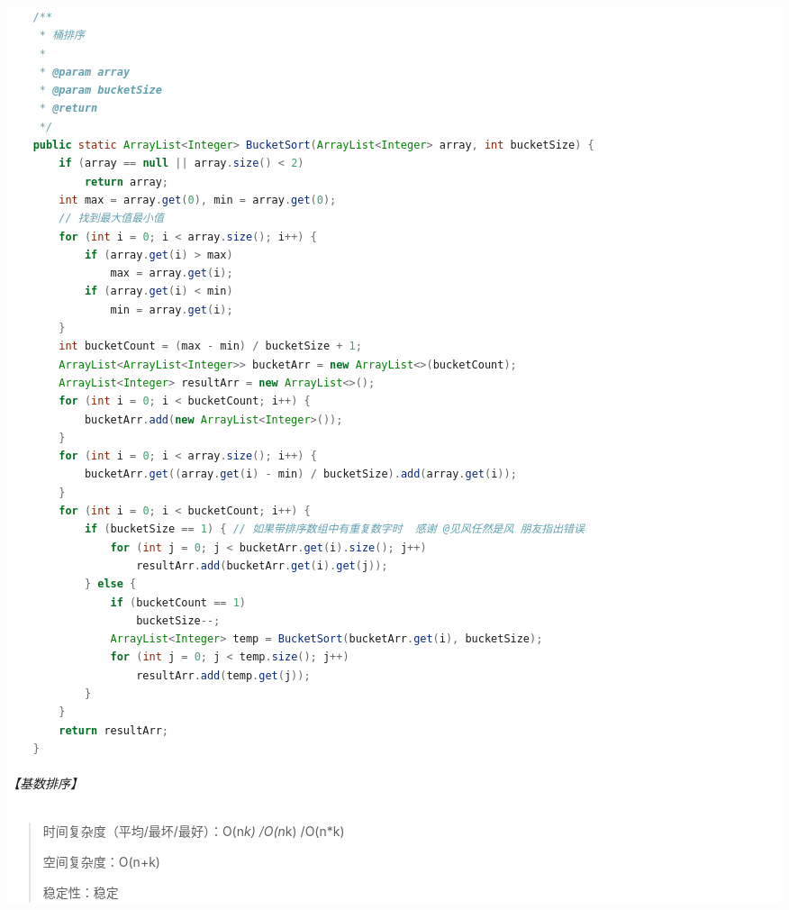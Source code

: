 ```java
	/**
     * 桶排序
     * 
     * @param array
     * @param bucketSize
     * @return
     */
    public static ArrayList<Integer> BucketSort(ArrayList<Integer> array, int bucketSize) {
        if (array == null || array.size() < 2)
            return array;
        int max = array.get(0), min = array.get(0);
        // 找到最大值最小值
        for (int i = 0; i < array.size(); i++) {
            if (array.get(i) > max)
                max = array.get(i);
            if (array.get(i) < min)
                min = array.get(i);
        }
        int bucketCount = (max - min) / bucketSize + 1;
        ArrayList<ArrayList<Integer>> bucketArr = new ArrayList<>(bucketCount);
        ArrayList<Integer> resultArr = new ArrayList<>();
        for (int i = 0; i < bucketCount; i++) {
            bucketArr.add(new ArrayList<Integer>());
        }
        for (int i = 0; i < array.size(); i++) {
            bucketArr.get((array.get(i) - min) / bucketSize).add(array.get(i));
        }
        for (int i = 0; i < bucketCount; i++) {
            if (bucketSize == 1) { // 如果带排序数组中有重复数字时  感谢 @见风任然是风 朋友指出错误
                for (int j = 0; j < bucketArr.get(i).size(); j++)
                    resultArr.add(bucketArr.get(i).get(j));
            } else {
                if (bucketCount == 1)
                    bucketSize--;
                ArrayList<Integer> temp = BucketSort(bucketArr.get(i), bucketSize);
                for (int j = 0; j < temp.size(); j++)
                    resultArr.add(temp.get(j));
            }
        }
        return resultArr;
    }
```



###### 【基数排序】

>时间复杂度（平均/最坏/最好）：O(n*k) /O(n*k) /O(n*k) 
>
>空间复杂度：O(n+k)
>
>稳定性：稳定
